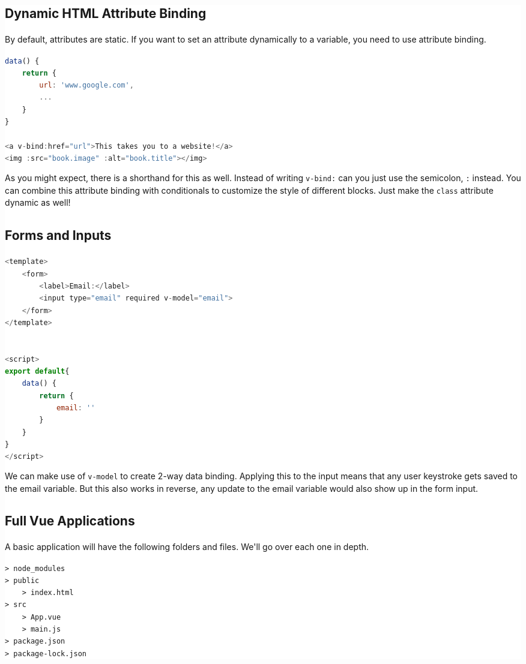 ## Dynamic HTML Attribute Binding
By default, attributes are static. If you want to set an attribute dynamically to a variable, you need to use attribute binding. 

```javascript
data() {
    return {
        url: 'www.google.com',
        ...
    }
}

<a v-bind:href="url">This takes you to a website!</a>
<img :src="book.image" :alt="book.title"></img>
```

As you might expect, there is a shorthand for this as well. Instead of writing `v-bind:` can you just use the semicolon, `:` instead. You can combine this attribute binding with conditionals to customize the style of different blocks. Just make the `class` attribute dynamic as well!


## Forms and Inputs

```javascript
<template>
    <form>
        <label>Email:</label>
        <input type="email" required v-model="email">
    </form>
</template>


<script>
export default{
    data() {
        return {
            email: ''
        }
    }  
}
</script>
```

We can make use of `v-model` to create 2-way data binding. Applying this to the input means that any user keystroke gets saved to the email variable. But this also works in reverse, any update to the email variable would also show up in the form input. 


## Full Vue Applications
A basic application will have the following folders and files. We'll go over each one in depth. 

```shell
> node_modules
> public
    > index.html
> src
    > App.vue
    > main.js
> package.json
> package-lock.json
```
